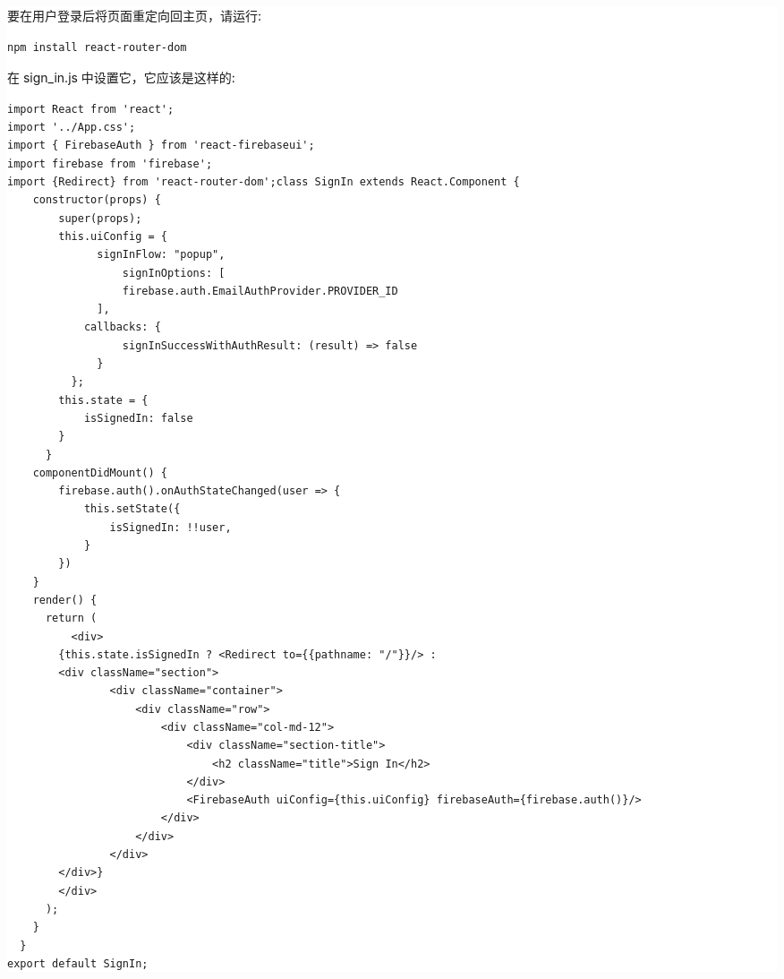 要在用户登录后将页面重定向回主页，请运行:

```
npm install react-router-dom
```

在 sign_in.js 中设置它，它应该是这样的:

```
import React from 'react';
import '../App.css';
import { FirebaseAuth } from 'react-firebaseui';
import firebase from 'firebase';
import {Redirect} from 'react-router-dom';class SignIn extends React.Component {
    constructor(props) {
        super(props);
        this.uiConfig = {
              signInFlow: "popup",
                  signInOptions: [
                  firebase.auth.EmailAuthProvider.PROVIDER_ID
              ],
            callbacks: {
                  signInSuccessWithAuthResult: (result) => false
              }
          };
        this.state = {
            isSignedIn: false
        }
      }
    componentDidMount() {
        firebase.auth().onAuthStateChanged(user => {
            this.setState({
                isSignedIn: !!user,
            }
        })
    }
    render() {
      return (
          <div>
        {this.state.isSignedIn ? <Redirect to={{pathname: "/"}}/> : 
        <div className="section">
                <div className="container">
                    <div className="row">
                        <div className="col-md-12">
                            <div className="section-title">
                                <h2 className="title">Sign In</h2>
                            </div>
                            <FirebaseAuth uiConfig={this.uiConfig} firebaseAuth={firebase.auth()}/>
                        </div>
                    </div>
                </div>              
        </div>}
        </div>
      );
    }
  }
export default SignIn;
```
